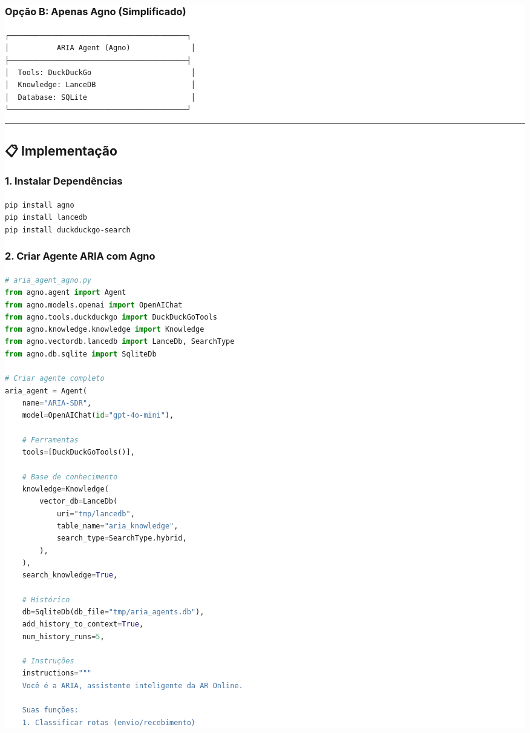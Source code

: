 ### Opção B: Apenas Agno (Simplificado)

```
┌─────────────────────────────────────────┐
│           ARIA Agent (Agno)              │
├─────────────────────────────────────────┤
│  Tools: DuckDuckGo                       │
│  Knowledge: LanceDB                      │
│  Database: SQLite                        │
└─────────────────────────────────────────┘
```

---

## 📋 Implementação

### 1. Instalar Dependências

```bash
pip install agno
pip install lancedb
pip install duckduckgo-search
```

### 2. Criar Agente ARIA com Agno

```python
# aria_agent_agno.py
from agno.agent import Agent
from agno.models.openai import OpenAIChat
from agno.tools.duckduckgo import DuckDuckGoTools
from agno.knowledge.knowledge import Knowledge
from agno.vectordb.lancedb import LanceDb, SearchType
from agno.db.sqlite import SqliteDb

# Criar agente completo
aria_agent = Agent(
    name="ARIA-SDR",
    model=OpenAIChat(id="gpt-4o-mini"),
    
    # Ferramentas
    tools=[DuckDuckGoTools()],
    
    # Base de conhecimento
    knowledge=Knowledge(
        vector_db=LanceDb(
            uri="tmp/lancedb",
            table_name="aria_knowledge",
            search_type=SearchType.hybrid,
        ),
    ),
    search_knowledge=True,
    
    # Histórico
    db=SqliteDb(db_file="tmp/aria_agents.db"),
    add_history_to_context=True,
    num_history_runs=5,
    
    # Instruções
    instructions="""
    Você é a ARIA, assistente inteligente da AR Online.
    
    Suas funções:
    1. Classificar rotas (envio/recebimento)
```